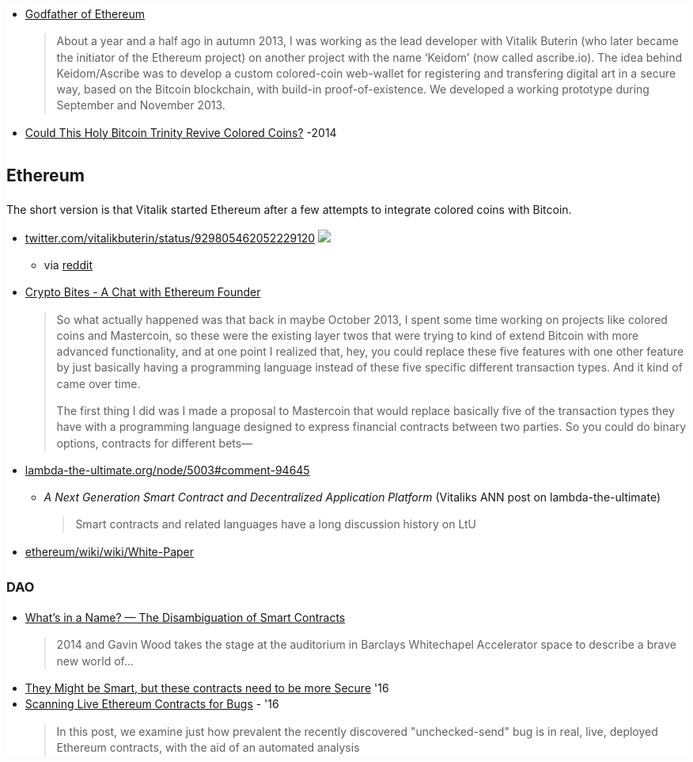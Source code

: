 * [Godfather of Ethereum](https://medium.com/@yanislav/king-of-bitcoin-godfather-of-ethereum-a9af9ecf56d5)
  >About a year and a half ago in autumn 2013, I was working as the lead developer with Vitalik Buterin (who later became the initiator of the Ethereum project) on another project with the name ‘Keidom’ (now called ascribe.io). The idea behind Keidom/Ascribe was to develop a custom colored-coin web-wallet for registering and transfering digital art in a secure way, based on the Bitcoin blockchain, with build-in proof-of-existence. We developed a working prototype during September and November 2013.
* [Could This Holy Bitcoin Trinity Revive Colored Coins?](https://www.coindesk.com/holy-bitcoin-trinity-revive-colored-coins) -2014


## Ethereum 

The short version is that Vitalik started Ethereum after a few attempts to integrate colored coins with Bitcoin.

* [twitter.com/vitalikbuterin/status/929805462052229120](https://www.reddit.com/r/btc/comments/7umljb/vitalik_buterin_tried_to_develop_ethereum_on_top/)
  [![](https://imgur.com/Ld4CxuJ.png)](https://twitter.com/vitalikbuterin/status/929805462052229120)
  * via [reddit](https://www.reddit.com/r/btc/comments/7umljb/vitalik_buterin_tried_to_develop_ethereum_on_top/)




* [Crypto Bites - A Chat with Ethereum Founder](https://www.abra.com/blog/crypto-bites-a-chat-with-ethereum-founder-vitalik-buterin/)
  >So what actually happened was that back in maybe October 2013, I spent some time working on projects like colored coins and Mastercoin, so these were the existing layer twos that were trying to kind of extend Bitcoin with more advanced functionality, and at one point I realized that, hey, you could replace these five features with one other feature by just basically having a programming language instead of these five specific different transaction types. And it kind of came over time.
  >
  >The first thing I did was I made a proposal to Mastercoin that would replace basically five of the transaction types they have with a programming language designed to express financial contracts between two parties. So you could do binary options, contracts for different bets—

* [lambda-the-ultimate.org/node/5003#comment-94645](http://lambda-the-ultimate.org/node/5003#comment-94645) 
  * *A Next Generation Smart Contract and Decentralized Application Platform* (Vitaliks ANN post on lambda-the-ultimate)
    > Smart contracts and related languages have a long discussion history on LtU

* [ethereum/wiki/wiki/White-Paper](https://github.com/ethereum/wiki/wiki/White-Paper)

### DAO 

* [What’s in a Name? — The Disambiguation of Smart Contracts](https://medium.com/@anthonymacey/whats-in-a-name-the-disambiguation-of-smart-contracts-daca8276db4)
  >2014 and Gavin Wood takes the stage at the auditorium in Barclays Whitechapel Accelerator space to describe a brave new world of…
* [They Might be Smart, but these contracts need to be more Secure](https://www.americanbanker.com/news/they-might-be-smart-but-these-contracts-need-to-be-more-secure) '16
* [Scanning Live Ethereum Contracts for Bugs](http://hackingdistributed.com/2016/06/16/scanning-live-ethereum-contracts-for-bugs/) - '16
  >In this post, we examine just how prevalent the recently discovered "unchecked-send" bug is in real, live, deployed Ethereum contracts, with the aid of an automated analysis 

